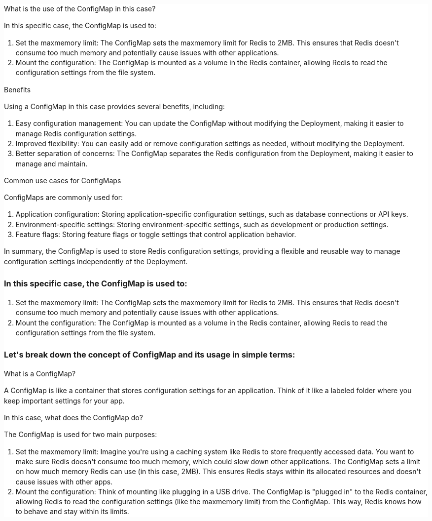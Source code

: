 What is the use of the ConfigMap in this case?

In this specific case, the ConfigMap is used to:

1. Set the maxmemory limit: The ConfigMap sets the maxmemory limit for Redis to 2MB. This ensures that Redis doesn't consume too much memory and potentially cause issues with other applications.
2. Mount the configuration: The ConfigMap is mounted as a volume in the Redis container, allowing Redis to read the configuration settings from the file system.

Benefits

Using a ConfigMap in this case provides several benefits, including:

1. Easy configuration management: You can update the ConfigMap without modifying the Deployment, making it easier to manage Redis configuration settings.
2. Improved flexibility: You can easily add or remove configuration settings as needed, without modifying the Deployment.
3. Better separation of concerns: The ConfigMap separates the Redis configuration from the Deployment, making it easier to manage and maintain.

Common use cases for ConfigMaps

ConfigMaps are commonly used for:

1. Application configuration: Storing application-specific configuration settings, such as database connections or API keys.
2. Environment-specific settings: Storing environment-specific settings, such as development or production settings.
3. Feature flags: Storing feature flags or toggle settings that control application behavior.

In summary, the ConfigMap is used to store Redis configuration settings, providing a flexible and reusable way to manage configuration settings independently of the Deployment.

###  In this specific case, the ConfigMap is used to:

1. Set the maxmemory limit: The ConfigMap sets the maxmemory limit for Redis to 2MB. This ensures that Redis doesn't consume too much memory and potentially cause issues with other applications.
2. Mount the configuration: The ConfigMap is mounted as a volume in the Redis container, allowing Redis to read the configuration settings from the file system.

###  Let's break down the concept of ConfigMap and its usage in simple terms:

What is a ConfigMap?

A ConfigMap is like a container that stores configuration settings for an application. Think of it like a labeled folder where you keep important settings for your app.

In this case, what does the ConfigMap do?

The ConfigMap is used for two main purposes:

1. Set the maxmemory limit: Imagine you're using a caching system like Redis to store frequently accessed data. You want to make sure Redis doesn't consume too much memory, which could slow down other applications. The ConfigMap sets a limit on how much memory Redis can use (in this case, 2MB). This ensures Redis stays within its allocated resources and doesn't cause issues with other apps.
2. Mount the configuration: Think of mounting like plugging in a USB drive. The ConfigMap is "plugged in" to the Redis container, allowing Redis to read the configuration settings (like the maxmemory limit) from the ConfigMap. This way, Redis knows how to behave and stay within its limits.
